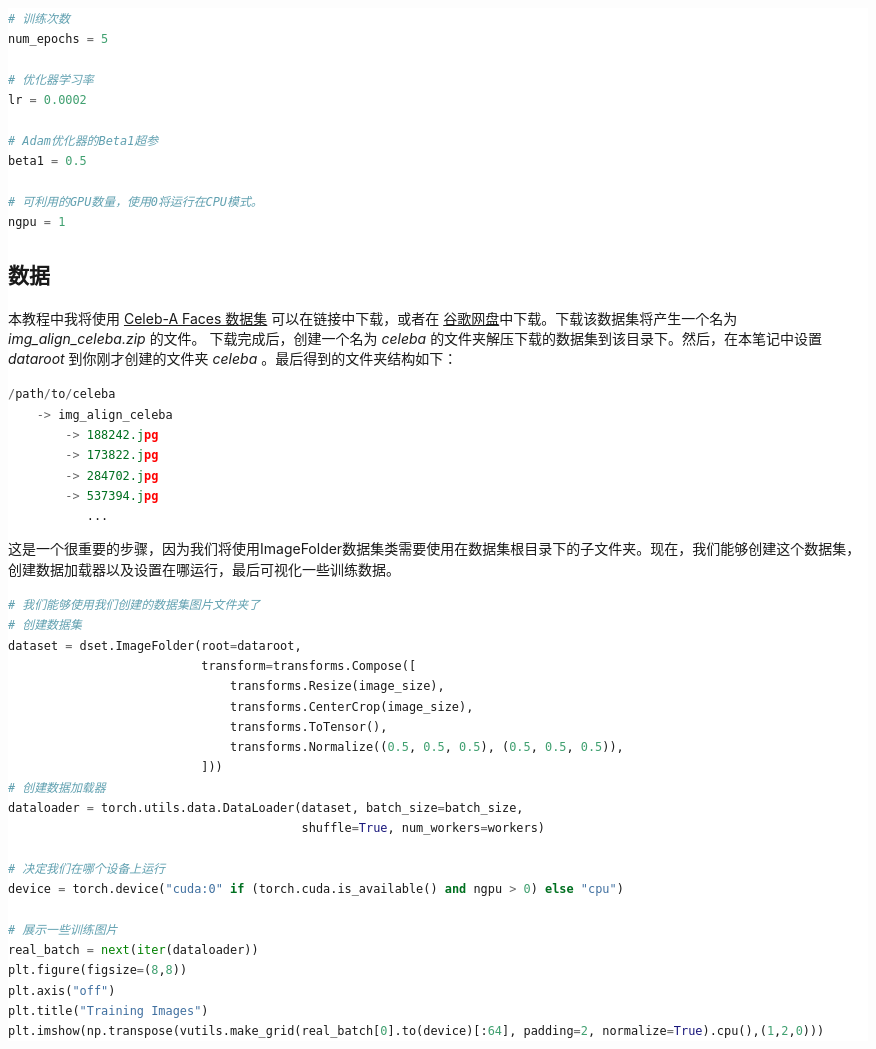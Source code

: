 ```py
# 训练次数
num_epochs = 5

# 优化器学习率
lr = 0.0002

# Adam优化器的Beta1超参
beta1 = 0.5

# 可利用的GPU数量，使用0将运行在CPU模式。
ngpu = 1

```

## 数据

本教程中我将使用 [Celeb-A Faces 数据集](https://mmlab.ie.cuhk.edu.hk/projects/CelebA.html) 可以在链接中下载，或者在  [谷歌网盘](https://drive.google.com/drive/folders/0B7EVK8r0v71pTUZsaXdaSnZBZzg)中下载。下载该数据集将产生一个名为 _img_align_celeba.zip_ 的文件。 下载完成后，创建一个名为 _celeba_ 的文件夹解压下载的数据集到该目录下。然后，在本笔记中设置 _dataroot_ 到你刚才创建的文件夹 _celeba_ 。最后得到的文件夹结构如下：

```py
/path/to/celeba
    -> img_align_celeba
        -> 188242.jpg
        -> 173822.jpg
        -> 284702.jpg
        -> 537394.jpg
           ...

```

这是一个很重要的步骤，因为我们将使用ImageFolder数据集类需要使用在数据集根目录下的子文件夹。现在，我们能够创建这个数据集，创建数据加载器以及设置在哪运行，最后可视化一些训练数据。

```py
# 我们能够使用我们创建的数据集图片文件夹了
# 创建数据集
dataset = dset.ImageFolder(root=dataroot,
                           transform=transforms.Compose([
                               transforms.Resize(image_size),
                               transforms.CenterCrop(image_size),
                               transforms.ToTensor(),
                               transforms.Normalize((0.5, 0.5, 0.5), (0.5, 0.5, 0.5)),
                           ]))
# 创建数据加载器
dataloader = torch.utils.data.DataLoader(dataset, batch_size=batch_size,
                                         shuffle=True, num_workers=workers)

# 决定我们在哪个设备上运行
device = torch.device("cuda:0" if (torch.cuda.is_available() and ngpu > 0) else "cpu")

# 展示一些训练图片
real_batch = next(iter(dataloader))
plt.figure(figsize=(8,8))
plt.axis("off")
plt.title("Training Images")
plt.imshow(np.transpose(vutils.make_grid(real_batch[0].to(device)[:64], padding=2, normalize=True).cpu(),(1,2,0)))

```
